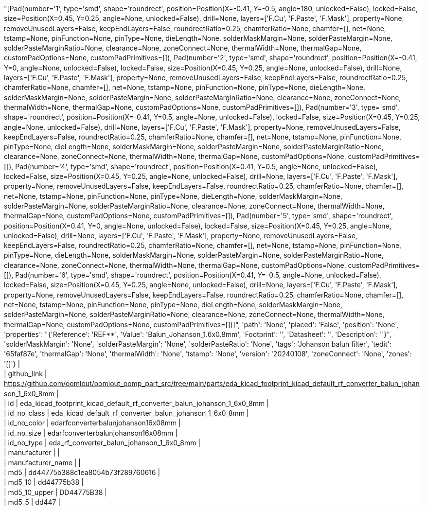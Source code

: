 "[Pad(number='1', type='smd', shape='roundrect', position=Position(X=-0.41, Y=-0.5, angle=180, unlocked=False), locked=False, size=Position(X=0.45, Y=0.25, angle=None, unlocked=False), drill=None, layers=['F.Cu', 'F.Paste', 'F.Mask'], property=None, removeUnusedLayers=False, keepEndLayers=False, roundrectRatio=0.25, chamferRatio=None, chamfer=[], net=None, tstamp=None, pinFunction=None, pinType=None, dieLength=None, solderMaskMargin=None, solderPasteMargin=None, solderPasteMarginRatio=None, clearance=None, zoneConnect=None, thermalWidth=None, thermalGap=None, customPadOptions=None, customPadPrimitives=[]), Pad(number='2', type='smd', shape='roundrect', position=Position(X=-0.41, Y=0, angle=None, unlocked=False), locked=False, size=Position(X=0.45, Y=0.25, angle=None, unlocked=False), drill=None, layers=['F.Cu', 'F.Paste', 'F.Mask'], property=None, removeUnusedLayers=False, keepEndLayers=False, roundrectRatio=0.25, chamferRatio=None, chamfer=[], net=None, tstamp=None, pinFunction=None, pinType=None, dieLength=None, solderMaskMargin=None, solderPasteMargin=None, solderPasteMarginRatio=None, clearance=None, zoneConnect=None, thermalWidth=None, thermalGap=None, customPadOptions=None, customPadPrimitives=[]), Pad(number='3', type='smd', shape='roundrect', position=Position(X=-0.41, Y=0.5, angle=None, unlocked=False), locked=False, size=Position(X=0.45, Y=0.25, angle=None, unlocked=False), drill=None, layers=['F.Cu', 'F.Paste', 'F.Mask'], property=None, removeUnusedLayers=False, keepEndLayers=False, roundrectRatio=0.25, chamferRatio=None, chamfer=[], net=None, tstamp=None, pinFunction=None, pinType=None, dieLength=None, solderMaskMargin=None, solderPasteMargin=None, solderPasteMarginRatio=None, clearance=None, zoneConnect=None, thermalWidth=None, thermalGap=None, customPadOptions=None, customPadPrimitives=[]), Pad(number='4', type='smd', shape='roundrect', position=Position(X=0.41, Y=0.5, angle=None, unlocked=False), locked=False, size=Position(X=0.45, Y=0.25, angle=None, unlocked=False), drill=None, layers=['F.Cu', 'F.Paste', 'F.Mask'], property=None, removeUnusedLayers=False, keepEndLayers=False, roundrectRatio=0.25, chamferRatio=None, chamfer=[], net=None, tstamp=None, pinFunction=None, pinType=None, dieLength=None, solderMaskMargin=None, solderPasteMargin=None, solderPasteMarginRatio=None, clearance=None, zoneConnect=None, thermalWidth=None, thermalGap=None, customPadOptions=None, customPadPrimitives=[]), Pad(number='5', type='smd', shape='roundrect', position=Position(X=0.41, Y=0, angle=None, unlocked=False), locked=False, size=Position(X=0.45, Y=0.25, angle=None, unlocked=False), drill=None, layers=['F.Cu', 'F.Paste', 'F.Mask'], property=None, removeUnusedLayers=False, keepEndLayers=False, roundrectRatio=0.25, chamferRatio=None, chamfer=[], net=None, tstamp=None, pinFunction=None, pinType=None, dieLength=None, solderMaskMargin=None, solderPasteMargin=None, solderPasteMarginRatio=None, clearance=None, zoneConnect=None, thermalWidth=None, thermalGap=None, customPadOptions=None, customPadPrimitives=[]), Pad(number='6', type='smd', shape='roundrect', position=Position(X=0.41, Y=-0.5, angle=None, unlocked=False), locked=False, size=Position(X=0.45, Y=0.25, angle=None, unlocked=False), drill=None, layers=['F.Cu', 'F.Paste', 'F.Mask'], property=None, removeUnusedLayers=False, keepEndLayers=False, roundrectRatio=0.25, chamferRatio=None, chamfer=[], net=None, tstamp=None, pinFunction=None, pinType=None, dieLength=None, solderMaskMargin=None, solderPasteMargin=None, solderPasteMarginRatio=None, clearance=None, zoneConnect=None, thermalWidth=None, thermalGap=None, customPadOptions=None, customPadPrimitives=[])]", 'path': 'None', 'placed': 'False', 'position': 'None', 'properties': "{'Reference': 'REF**', 'Value': 'Balun_Johanson_1.6x0.8mm', 'Footprint': '', 'Datasheet': '', 'Description': ''}", 'solderMaskMargin': 'None', 'solderPasteMargin': 'None', 'solderPasteRatio': 'None', 'tags': 'Johanson balun filter', 'tedit': '65faf87e', 'thermalGap': 'None', 'thermalWidth': 'None', 'tstamp': 'None', 'version': '20240108', 'zoneConnect': 'None', 'zones': '[]'} |  
| github_link | https://github.com/oomlout/oomlout_oomp_part_src/tree/main/parts/eda_kicad_footprint_kicad_default_rf_converter_balun_johanson_1_6x0_8mm |  
| id | eda_kicad_footprint_kicad_default_rf_converter_balun_johanson_1_6x0_8mm |  
| id_no_class | eda_kicad_default_rf_converter_balun_johanson_1_6x0_8mm |  
| id_no_color | edarfconverterbalunjohanson16x08mm |  
| id_no_size | edarfconverterbalunjohanson16x08mm |  
| id_no_type | eda_rf_converter_balun_johanson_1_6x0_8mm |  
| manufacturer |  |  
| manufacturer_name |  |  
| md5 | dd44775b388c1ea8054b73f289760616 |  
| md5_10 | dd44775b38 |  
| md5_10_upper | DD44775B38 |  
| md5_5 | dd447 |  